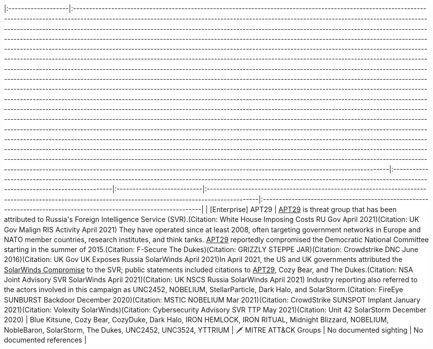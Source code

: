 |:-------------------|:-------------------------------------------------------------------------------------------------------------------------------------------------------------------------------------------------------------------------------------------------------------------------------------------------------------------------------------------------------------------------------------------------------------------------------------------------------------------------------------------------------------------------------------------------------------------------------------------------------------------------------------------------------------------------------------------------------------------------------------------------------------------------------------------------------------------------------------------------------------------------------------------------------------------------------------------------------------------------------------------------------------------------------------------------------------------------------------------------------------------------------------------------------------------------------------------------------------------------------------------------------------------------------------------------------------------------------------------------------------------------------------------------------------------------------------------------------------------------------------------------------------------------------------------------------------------------------------------------------------------------------------------------------------------------------------------------------------------------------------------------------------------------------------------------------------------------------------------------------------------------------------------------------------------------------------------------------------------------------------------------------------------------------------------------------------------------------------------------------------------------------------------------------------------------------------------------------------------------------------------------------------------------------------------------------------------|:----------------------------------------------------------------------------------------------------------------------------------------------------------------------------------|:---------------------------|:-----------------------------------------------------------------------------------------------------------------------------------------------------|:------------------------------------------------------------------------------------------------------------------|
| [Enterprise] APT29 | [APT29](https://attack.mitre.org/groups/G0016) is threat group that has been attributed to Russia's Foreign Intelligence Service (SVR).(Citation: White House Imposing Costs RU Gov April 2021)(Citation: UK Gov Malign RIS Activity April 2021) They have operated since at least 2008, often targeting government networks in Europe and NATO member countries, research institutes, and think tanks. [APT29](https://attack.mitre.org/groups/G0016) reportedly compromised the Democratic National Committee starting in the summer of 2015.(Citation: F-Secure The Dukes)(Citation: GRIZZLY STEPPE JAR)(Citation: Crowdstrike DNC June 2016)(Citation: UK Gov UK Exposes Russia SolarWinds April 2021)In April 2021, the US and UK governments attributed the [SolarWinds Compromise](https://attack.mitre.org/campaigns/C0024) to the SVR; public statements included citations to [APT29](https://attack.mitre.org/groups/G0016), Cozy Bear, and The Dukes.(Citation: NSA Joint Advisory SVR SolarWinds April 2021)(Citation: UK NSCS Russia SolarWinds April 2021) Industry reporting also referred to the actors involved in this campaign as UNC2452, NOBELIUM, StellarParticle, Dark Halo, and SolarStorm.(Citation: FireEye SUNBURST Backdoor December 2020)(Citation: MSTIC NOBELIUM Mar 2021)(Citation: CrowdStrike SUNSPOT Implant January 2021)(Citation: Volexity SolarWinds)(Citation: Cybersecurity Advisory SVR TTP May 2021)(Citation: Unit 42 SolarStorm December 2020)                                                                                                                                                                                                                                                                                                                                                                                                                                                                                                                                                                                                                                                                                                                                                                                                                       | Blue Kitsune, Cozy Bear, CozyDuke, Dark Halo, IRON HEMLOCK, IRON RITUAL, Midnight Blizzard, NOBELIUM, NobleBaron, SolarStorm, The Dukes, UNC2452, UNC3524, YTTRIUM                | 🗡️ MITRE ATT&CK Groups     | No documented sighting                                                                                                                               | No documented references                                                                                          |

[1]: https://oddvar.moe/2019/02/01/bypassing-applocker-as-an-admin
[2]: https://techyrick.com/applocker-bypass-windows-privilege-escalation
[3]: https://learn.microsoft.com/en-us/visualstudio/msbuild/walkthrough-using-msbuild?view=vs-2022
[4]: https://deepwiki.com/peass-ng/PEASS-ng/3-winpeas
[5]: https://securitycafe.ro/2023/05/02/bypassing-application-whitelisting
[6]: https://mycloudnet.wordpress.com/2015/08/20/verify-applocker-settings-in-the-registry
[7]: https://medium.com/@Idabian/abusing-applocker-misconfigurations-powershell-without-powershell-part-2-24d61ce3202f